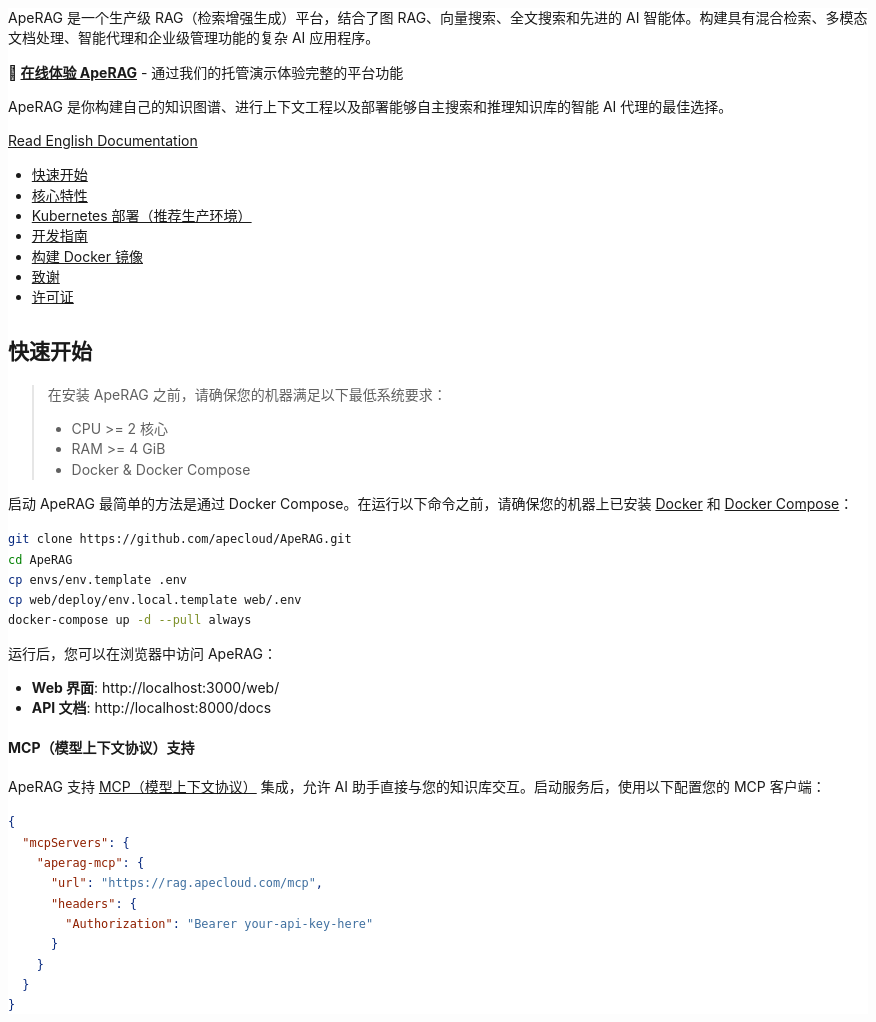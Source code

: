 ApeRAG 是一个生产级 RAG（检索增强生成）平台，结合了图 RAG、向量搜索、全文搜索和先进的 AI 智能体。构建具有混合检索、多模态文档处理、智能代理和企业级管理功能的复杂 AI 应用程序。

**🚀 [在线体验 ApeRAG](https://rag.apecloud.com/)** - 通过我们的托管演示体验完整的平台功能

ApeRAG 是你构建自己的知识图谱、进行上下文工程以及部署能够自主搜索和推理知识库的智能 AI 代理的最佳选择。

[Read English Documentation](README.md)

- [快速开始](#快速开始)
- [核心特性](#核心特性)
- [Kubernetes 部署（推荐生产环境）](#kubernetes-部署推荐生产环境)
- [开发指南](./docs/development-guide-zh.md)
- [构建 Docker 镜像](./docs/build-docker-image-zh.md)
- [致谢](#致谢)
- [许可证](#许可证)

## 快速开始

> 在安装 ApeRAG 之前，请确保您的机器满足以下最低系统要求：
>
> - CPU >= 2 核心
> - RAM >= 4 GiB
> - Docker & Docker Compose

启动 ApeRAG 最简单的方法是通过 Docker Compose。在运行以下命令之前，请确保您的机器上已安装 [Docker](https://docs.docker.com/get-docker/) 和 [Docker Compose](https://docs.docker.com/compose/install/)：

```bash
git clone https://github.com/apecloud/ApeRAG.git
cd ApeRAG
cp envs/env.template .env
cp web/deploy/env.local.template web/.env
docker-compose up -d --pull always
```

运行后，您可以在浏览器中访问 ApeRAG：

- **Web 界面**: http://localhost:3000/web/
- **API 文档**: http://localhost:8000/docs

#### MCP（模型上下文协议）支持

ApeRAG 支持 [MCP（模型上下文协议）](https://modelcontextprotocol.io/) 集成，允许 AI 助手直接与您的知识库交互。启动服务后，使用以下配置您的 MCP 客户端：

```json
{
  "mcpServers": {
    "aperag-mcp": {
      "url": "https://rag.apecloud.com/mcp",
      "headers": {
        "Authorization": "Bearer your-api-key-here"
      }
    }
  }
}
```
